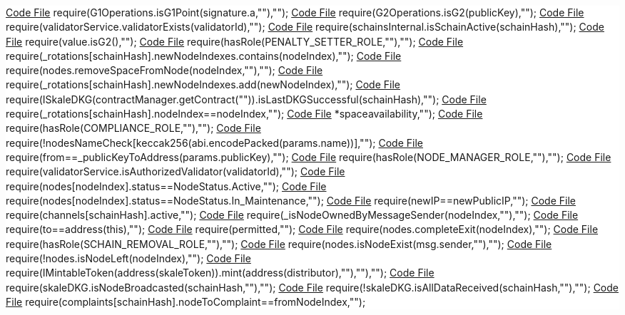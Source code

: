 [Code File](../repos/2020-10-skale-network/skale-manager/contracts/SkaleVerifier.sol#L80)
require(G1Operations.isG1Point(signature.a,""),"");
[Code File](../repos/2020-10-skale-network/skale-manager/contracts/SkaleVerifier.sol#L84)
require(G2Operations.isG2(publicKey),"");
[Code File](../repos/2020-10-skale-network/skale-manager/contracts/Wallets.sol#L257)
require(validatorService.validatorExists(validatorId),"");
[Code File](../repos/2020-10-skale-network/skale-manager/contracts/Wallets.sol#L272)
require(schainsInternal.isSchainActive(schainHash),"");
[Code File](../repos/2020-10-skale-network/skale-manager/contracts/KeyStorage.sol#L68)
require(value.isG2(),"");
[Code File](../repos/2020-10-skale-network/skale-manager/contracts/SlashingTable.sol#L46)
require(hasRole(PENALTY_SETTER_ROLE,""),"");
[Code File](../repos/2020-10-skale-network/skale-manager/contracts/NodeRotation.sol#L184)
require(_rotations[schainHash].newNodeIndexes.contains(nodeIndex),"");
[Code File](../repos/2020-10-skale-network/skale-manager/contracts/NodeRotation.sol#L238)
require(nodes.removeSpaceFromNode(nodeIndex,""),"");
[Code File](../repos/2020-10-skale-network/skale-manager/contracts/NodeRotation.sol#L298)
require(_rotations[schainHash].newNodeIndexes.add(newNodeIndex),"");
[Code File](../repos/2020-10-skale-network/skale-manager/contracts/NodeRotation.sol#L308)
require(ISkaleDKG(contractManager.getContract("")).isLastDKGSuccessful(schainHash),"");
[Code File](../repos/2020-10-skale-network/skale-manager/contracts/NodeRotation.sol#L315)
require(_rotations[schainHash].nodeIndex==nodeIndex,"");
[Code File](../repos/2020-10-skale-network/skale-manager/contracts/Nodes.sol#L43)
*spaceavailability,"");
[Code File](../repos/2020-10-skale-network/skale-manager/contracts/Nodes.sol#L107)
require(hasRole(COMPLIANCE_ROLE,""),"");
[Code File](../repos/2020-10-skale-network/skale-manager/contracts/Nodes.sol#L216)
require(!nodesNameCheck[keccak256(abi.encodePacked(params.name))],"");
[Code File](../repos/2020-10-skale-network/skale-manager/contracts/Nodes.sol#L218)
require(from==_publicKeyToAddress(params.publicKey),"");
[Code File](../repos/2020-10-skale-network/skale-manager/contracts/Nodes.sol#L272)
require(hasRole(NODE_MANAGER_ROLE,""),"");
[Code File](../repos/2020-10-skale-network/skale-manager/contracts/Nodes.sol#L353)
require(validatorService.isAuthorizedValidator(validatorId),"");
[Code File](../repos/2020-10-skale-network/skale-manager/contracts/Nodes.sol#L396)
require(nodes[nodeIndex].status==NodeStatus.Active,"");
[Code File](../repos/2020-10-skale-network/skale-manager/contracts/Nodes.sol#L410)
require(nodes[nodeIndex].status==NodeStatus.In_Maintenance,"");
[Code File](../repos/2020-10-skale-network/skale-manager/contracts/Nodes.sol#L467)
require(newIP==newPublicIP,"");
[Code File](../repos/2020-10-skale-network/skale-manager/contracts/SkaleDKG.sol#L74)
require(channels[schainHash].active,"");
[Code File](../repos/2020-10-skale-network/skale-manager/contracts/SkaleDKG.sol#L643)
require(_isNodeOwnedByMessageSender(nodeIndex,""),"");
[Code File](../repos/2020-10-skale-network/skale-manager/contracts/SkaleManager.sol#L79)
require(to==address(this),"");
[Code File](../repos/2020-10-skale-network/skale-manager/contracts/SkaleManager.sol#L125)
require(permitted,"");
[Code File](../repos/2020-10-skale-network/skale-manager/contracts/SkaleManager.sol#L132)
require(nodes.completeExit(nodeIndex),"");
[Code File](../repos/2020-10-skale-network/skale-manager/contracts/SkaleManager.sol#L153)
require(hasRole(SCHAIN_REMOVAL_ROLE,""),"");
[Code File](../repos/2020-10-skale-network/skale-manager/contracts/SkaleManager.sol#L161)
require(nodes.isNodeExist(msg.sender,""),"");
[Code File](../repos/2020-10-skale-network/skale-manager/contracts/SkaleManager.sol#L163)
require(!nodes.isNodeLeft(nodeIndex),"");
[Code File](../repos/2020-10-skale-network/skale-manager/contracts/SkaleManager.sol#L196)
require(IMintableToken(address(skaleToken)).mint(address(distributor),""),""),"");
[Code File](../repos/2020-10-skale-network/skale-manager/contracts/dkg/SkaleDkgComplaint.sol#L70)
require(skaleDKG.isNodeBroadcasted(schainHash,""),"");
[Code File](../repos/2020-10-skale-network/skale-manager/contracts/dkg/SkaleDkgComplaint.sol#L99)
require(!skaleDKG.isAllDataReceived(schainHash,""),"");
[Code File](../repos/2020-10-skale-network/skale-manager/contracts/dkg/SkaleDkgPreResponse.sol#L99)
require(complaints[schainHash].nodeToComplaint==fromNodeIndex,"");